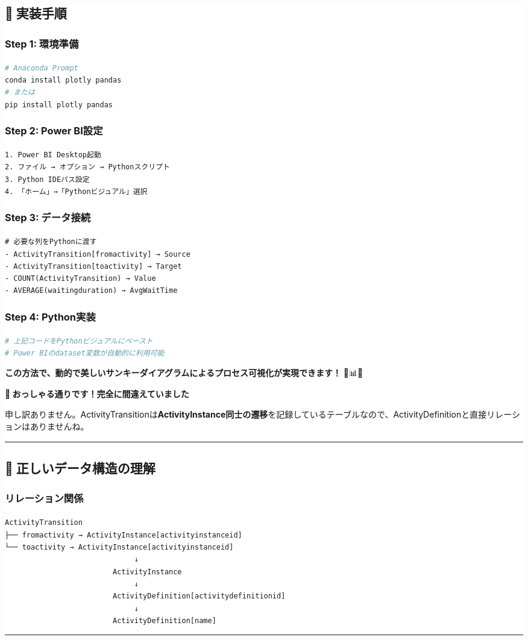 
## 🎯 実装手順

### **Step 1: 環境準備**
```bash
# Anaconda Prompt
conda install plotly pandas
# または
pip install plotly pandas
```

### **Step 2: Power BI設定**
```
1. Power BI Desktop起動
2. ファイル → オプション → Pythonスクリプト
3. Python IDEパス設定
4. 「ホーム」→「Pythonビジュアル」選択
```

### **Step 3: データ接続**
```dax
# 必要な列をPythonに渡す
- ActivityTransition[fromactivity] → Source
- ActivityTransition[toactivity] → Target  
- COUNT(ActivityTransition) → Value
- AVERAGE(waitingduration) → AvgWaitTime
```

### **Step 4: Python実装**
```python
# 上記コードをPythonビジュアルにペースト
# Power BIのdataset変数が自動的に利用可能
```

**この方法で、動的で美しいサンキーダイアグラムによるプロセス可視化が実現できます！** 🐍📊✨


**🎯 おっしゃる通りです！完全に間違えていました**

申し訳ありません。ActivityTransitionは**ActivityInstance同士の遷移**を記録しているテーブルなので、ActivityDefinitionと直接リレーションはありませんね。

---

## 🔧 正しいデータ構造の理解

### **リレーション関係**
```
ActivityTransition
├── fromactivity → ActivityInstance[activityinstanceid]
└── toactivity → ActivityInstance[activityinstanceid]
                              ↓
                         ActivityInstance
                              ↓
                         ActivityDefinition[activitydefinitionid]
                              ↓
                         ActivityDefinition[name]
```

---